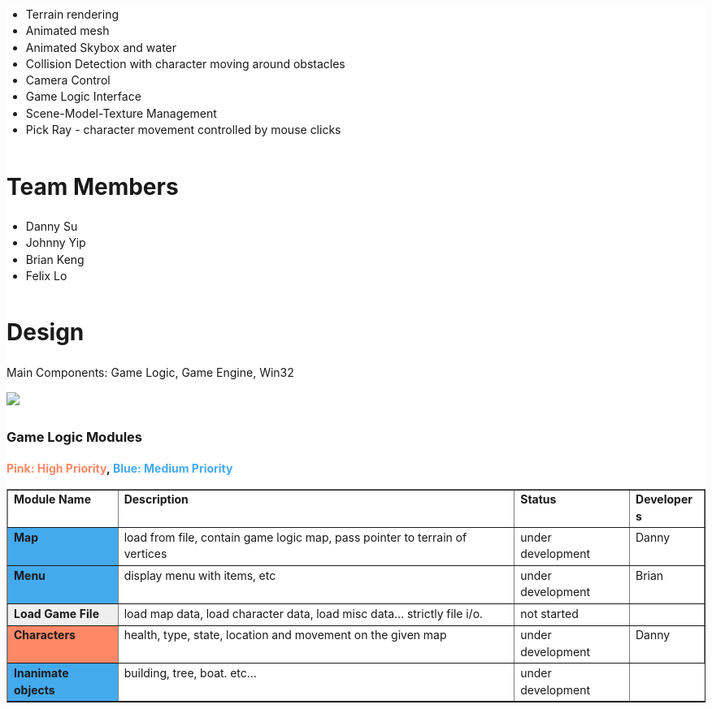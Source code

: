 - Terrain rendering
- Animated mesh
- Animated Skybox and water
- Collision Detection with character moving around obstacles
- Camera Control
- Game Logic Interface
- Scene-Model-Texture Management
- Pick Ray - character movement controlled by mouse clicks

# Team Members

- Danny Su  
- Johnny Yip  
- Brian Keng  
- Felix Lo

# Design

Main Components: Game Logic, Game Engine, Win32

![](https://media.dannysu.com/directx.components1.jpg)

### Game Logic Modules

<p><strong><span style="color: #ff8866;">Pink: High Priority</span>,&nbsp;<span style="color: #44aaee;">Blue: Medium Priority</span></strong></p>
<table border="1">
<tbody>
<tr>
<td><strong>Module Name</strong></td>
<td><strong>Description</strong></td>
<td><strong>Status</strong></td>
<td><strong>Developers</strong></td>
</tr>
<tr>
<td style="background-color: #44aaee;" valign="top"><strong>Map</strong></td>
<td>load from file, contain game logic map, pass pointer to terrain of vertices</td>
<td>under development</td>
<td>Danny</td>
</tr>
<tr>
<td style="background-color: #44aaee;" valign="top"><strong>Menu</strong></td>
<td>display menu with items, etc</td>
<td>under development</td>
<td>Brian</td>
</tr>
<tr>
<td style="background-color: #efefef;" valign="top"><strong>Load Game File</strong></td>
<td>load map data, load character data, load misc data&#8230; strictly file i/o.</td>
<td>not started</td>
<td></td>
</tr>
<tr>
<td style="background-color: #ff8866;" valign="top"><strong>Characters</strong></td>
<td>health, type, state, location and movement on the given map</td>
<td>under development</td>
<td>Danny</td>
</tr>
<tr>
<td style="background-color: #44aaee;" valign="top"><strong>Inanimate objects</strong></td>
<td>building, tree, boat. etc&#8230;</td>
<td>under development</td>